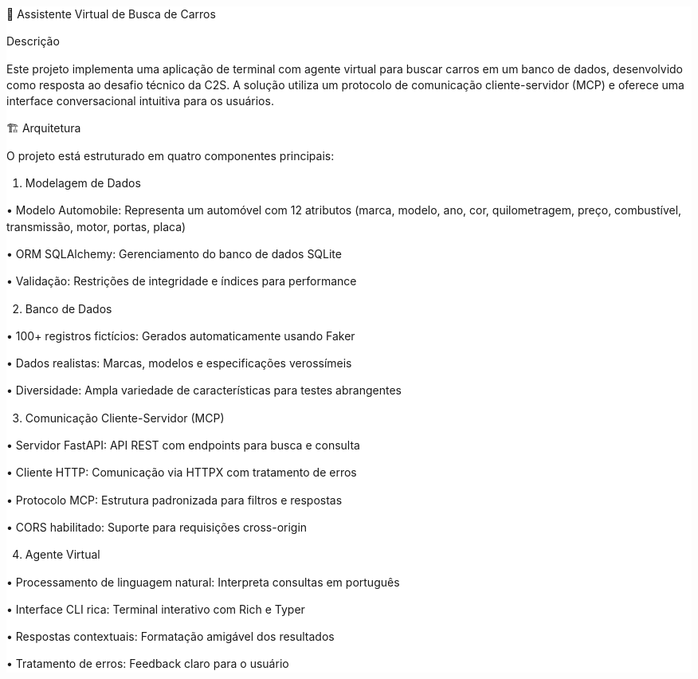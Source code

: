 🚗 Assistente Virtual de Busca de Carros

Descrição

Este projeto implementa uma aplicação de terminal com agente virtual para buscar carros em um banco de dados, desenvolvido como resposta ao desafio técnico da C2S. A solução utiliza um protocolo de comunicação cliente-servidor (MCP) e oferece uma interface conversacional intuitiva para os usuários.

🏗️ Arquitetura

O projeto está estruturado em quatro componentes principais:

1. Modelagem de Dados

•
Modelo Automobile: Representa um automóvel com 12 atributos (marca, modelo, ano, cor, quilometragem, preço, combustível, transmissão, motor, portas, placa)

•
ORM SQLAlchemy: Gerenciamento do banco de dados SQLite

•
Validação: Restrições de integridade e índices para performance

2. Banco de Dados

•
100+ registros fictícios: Gerados automaticamente usando Faker

•
Dados realistas: Marcas, modelos e especificações verossímeis

•
Diversidade: Ampla variedade de características para testes abrangentes

3. Comunicação Cliente-Servidor (MCP)

•
Servidor FastAPI: API REST com endpoints para busca e consulta

•
Cliente HTTP: Comunicação via HTTPX com tratamento de erros

•
Protocolo MCP: Estrutura padronizada para filtros e respostas

•
CORS habilitado: Suporte para requisições cross-origin

4. Agente Virtual

•
Processamento de linguagem natural: Interpreta consultas em português

•
Interface CLI rica: Terminal interativo com Rich e Typer

•
Respostas contextuais: Formatação amigável dos resultados

•
Tratamento de erros: Feedback claro para o usuário
